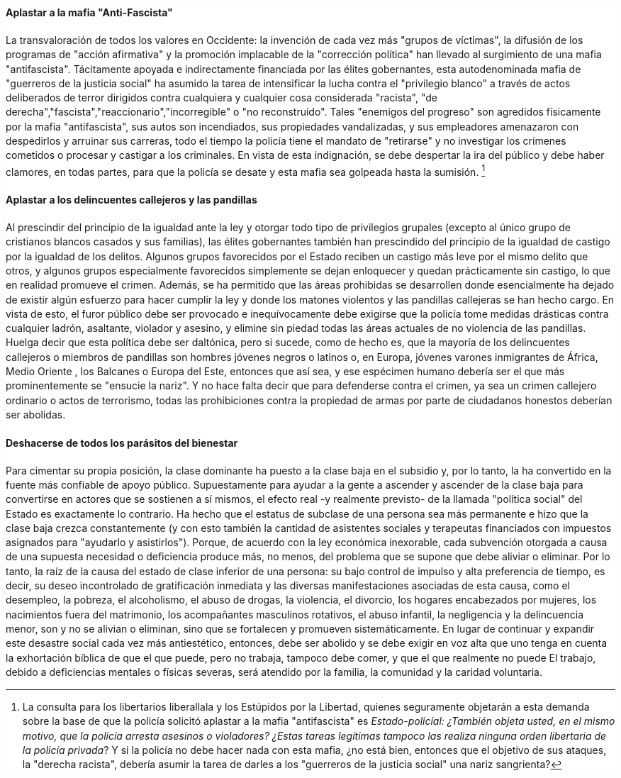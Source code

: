 #### Aplastar a la mafia "Anti-Fascista"

La transvaloración de todos los valores en Occidente: la invención de cada vez más "grupos de víctimas", la difusión de los programas de "acción afirmativa" y la promoción implacable de la "corrección política" han llevado al surgimiento de una mafia "antifascista". Tácitamente apoyada e indirectamente financiada por las élites gobernantes, esta autodenominada mafia de "guerreros de la justicia social" ha asumido la tarea de intensificar la lucha contra el "privilegio blanco" a través de actos deliberados de terror dirigidos contra cualquiera y cualquier cosa considerada "racista", "de derecha","fascista","reaccionario","incorregible" o "no reconstruido". Tales "enemigos del progreso" son agredidos físicamente por la mafia "antifascista", sus autos son incendiados, sus propiedades vandalizadas, y sus empleadores amenazaron con despedirlos y arruinar sus carreras, todo el tiempo la policía tiene el mandato de "retirarse" y no investigar los crímenes cometidos o procesar y castigar a los criminales. En vista de esta indignación, se debe despertar la ira del público y debe haber clamores, en todas partes, para que la policía se desate y esta mafia sea golpeada hasta la sumisión. [^21]

#### Aplastar a los delincuentes callejeros y las pandillas

Al prescindir del principio de la igualdad ante la ley y otorgar todo tipo de privilegios grupales (excepto al único grupo de cristianos blancos casados ​​y sus familias), las élites gobernantes también han prescindido del principio de la igualdad de castigo por la igualdad de los delitos. Algunos grupos favorecidos por el Estado reciben un castigo más leve por el mismo delito que otros, y algunos grupos especialmente favorecidos simplemente se dejan enloquecer y quedan prácticamente sin castigo, lo que en realidad promueve el crimen. Además, se ha permitido que las áreas prohibidas se desarrollen donde esencialmente ha dejado de existir algún esfuerzo para hacer cumplir la ley y donde los matones violentos y las pandillas callejeras se han hecho cargo. En vista de esto, el furor público debe ser provocado e inequívocamente debe exigirse que la policía tome medidas drásticas contra cualquier ladrón, asaltante, violador y asesino, y elimine sin piedad todas las áreas actuales de no violencia de las pandillas. Huelga decir que esta política debe ser daltónica, pero si sucede, como de hecho es, que la mayoría de los delincuentes callejeros o miembros de pandillas son hombres jóvenes negros o latinos o, en Europa, jóvenes varones inmigrantes de África, Medio Oriente , los Balcanes o Europa del Este, entonces que así sea, y ese espécimen humano debería ser el que más prominentemente se "ensucie la nariz". Y no hace falta decir que para defenderse contra el crimen, ya sea un crimen callejero ordinario o actos de terrorismo, todas las prohibiciones contra la propiedad de armas por parte de ciudadanos honestos deberían ser abolidas.

#### Deshacerse de todos los parásitos del bienestar

Para cimentar su propia posición, la clase dominante ha puesto a la clase baja en el subsidio y, por lo tanto, la ha convertido en la fuente más confiable de apoyo público. Supuestamente para ayudar a la gente a ascender y ascender de la clase baja para convertirse en actores que se sostienen a sí mismos, el efecto real -y realmente previsto- de la llamada "política social" del Estado es exactamente lo contrario. Ha hecho que el estatus de subclase de una persona sea más permanente e hizo que la clase baja crezca constantemente (y con esto también la cantidad de asistentes sociales y terapeutas financiados con impuestos asignados para "ayudarlo y asistirlos"). Porque, de acuerdo con la ley económica inexorable, cada subvención otorgada a causa de una supuesta necesidad o deficiencia produce más, no menos, del problema que se supone que debe aliviar o eliminar. Por lo tanto, la raíz de la causa del estado de clase inferior de una persona: su bajo control de impulso y alta preferencia de tiempo, es decir, su deseo incontrolado de gratificación inmediata y las diversas manifestaciones asociadas de esta causa, como el desempleo, la pobreza, el alcoholismo, el abuso de drogas, la violencia, el divorcio, los hogares encabezados por mujeres, los nacimientos fuera del matrimonio, los acompañantes masculinos rotativos, el abuso infantil, la negligencia y la delincuencia menor, son y no se alivian o eliminan, sino que se fortalecen y promueven sistemáticamente. En lugar de continuar y expandir este desastre social cada vez más antiestético, entonces, debe ser abolido y se debe exigir en voz alta que uno tenga en cuenta la exhortación bíblica de que el que puede, pero no trabaja, tampoco debe comer, y que el que realmente no puede El trabajo, debido a deficiencias mentales o físicas severas, será atendido por la familia, la comunidad y la caridad voluntaria.


[^1]: Eso debe ser apropiado con nuestra propia naturaleza, es decir, no apropiado cuerpo.
[^2]: Propiedad.
[^3]: Sin conflictos.
[^4]: Y todos los propietarios posteriores se conectaron con él a través de una cadena de intercambios voluntarios.
[^5]: Cuyo liderazgo, en su deber, después de la victoria electoral de Trump, rompió rápidamente con Trump cuando resultó ser simplemente otro presidente belicista.
[^6]: *Tambien conocido como* Mencius Moldbug.
[^7]: *Tambien conocido como* Falso Centro soviético de la pobreza.
[^8]: *Tambien conocido como* "No discriminacion"
[^9]: Lo que he denominado "Estúpidos por la libertad" y mi joven amigo alemán Andre Lichtschlag como "Liberallala-Libertarios".
[^10]: Colin Robertson.
[^11]: El cual, por cierto, fue la razón de haberlos invitado aquí.
[^12]: Lo cual es totalmente compatible con el libertarismo y su *deseo* de libertad de asociación y oposición a la integración forzada.
[^13]: La cual es la antítesis del libertarismo y hostil a la prosperidad humana.
[^14]: Permítanme apresurarme a agregar aquí que, a pesar de mis dudas sobre su "economía", yo todavía considero a Pat Buchanan como un gran hombre.
[^15]: Un esfuerzo, por cierto, que ha sido ridiculizado por Taki Theodoracopulos, un veterano campeón del movimiento paleo-conservador convertido en la derecha alternativa y ex empleador de Spencer.
[^16]: Muchos jóvenes se han sentido atraídos por el libertarismo al creer que este "vive y dejar vivir" es la esencia del libertarismo.
[^18]: Excepto por algunos juegos intelectuales o gimnasia mental de unos pocos individuos "exóticos".
[^19]: Considerando que se debe esperar que el menor apoyo provenga de los grupos legalmente más "protegidos", como, por ejemplo, madres musulmanas negras solteras que reciben asistencia social.
[^20]: Breve mensaje para todos los libertarios Liberallala y de fronteras abiertas, que seguramente etiquetarán esto como, lo adivinaron, "fascista": en un orden libertario totalmente privatizado no existe el derecho a la inmigración libre. La propiedad privada implica fronteras y el derecho del dueño a excluir como sea su deseo. Y "la propiedad publica" también tiene fronteras. No es desconocido. Es propiedad de los contribuyentes nacionales y definitivamente no es propiedad de extranjeros. Aún siendo cierto que el Estado es una organización delincuencial, y que asignarle la tarea del control de fronteras terminará irremediablemente en múltiples injusticias tanto para los residentes nacionales como para los extranjeros, es también cierto que el Estado *si hace algo* cuando decide *no* hacer algo al respecto del control de fronteras, y que en las circunstancias actuales, no hacer nada en absoluto a este aspecto, causará injusticias aún peores, en particular a la ciudadanía doméstica.
[^21]: La consulta para los libertarios liberallala y los Estúpidos por la Libertad, quienes seguramente objetarán a esta demanda sobre la base de que la policía solicitó aplastar a la mafia "antifascista" es *Estado-policíal: ¿También objeta usted, en el mismo motivo, que la policía arresta asesinos o violadores? ¿Estas tareas legítimas tampoco las realiza ninguna orden libertaria de la policía privada*? Y si la policía no debe hacer nada con esta mafia, ¿no está bien, entonces que el objetivo de sus ataques, la "derecha racista", debería asumir la tarea de darles a los "guerreros de la justicia social" una nariz sangrienta?